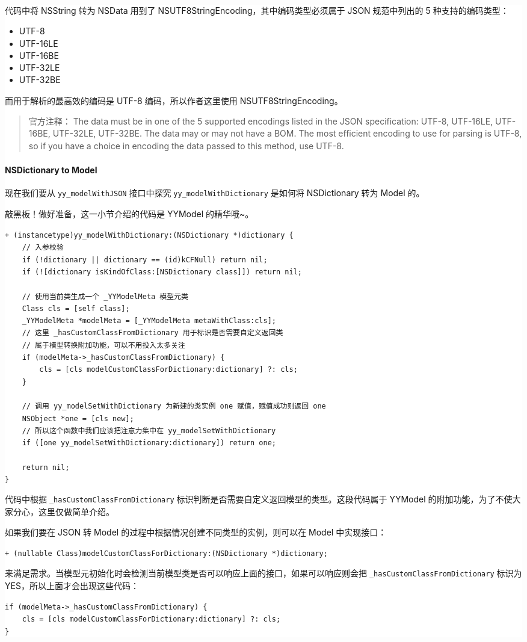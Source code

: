 代码中将 NSString 转为 NSData 用到了 NSUTF8StringEncoding，其中编码类型必须属于 JSON 规范中列出的 5 种支持的编码类型：

- UTF-8
- UTF-16LE
- UTF-16BE
- UTF-32LE
- UTF-32BE

而用于解析的最高效的编码是 UTF-8 编码，所以作者这里使用 NSUTF8StringEncoding。

> 官方注释：
> The data must be in one of the 5 supported encodings listed in the JSON specification: UTF-8, UTF-16LE, UTF-16BE, UTF-32LE, UTF-32BE. The data may or may not have a BOM. The most efficient encoding to use for parsing is UTF-8, so if you have a choice in encoding the data passed to this method, use UTF-8.

#### NSDictionary to Model

现在我们要从 `yy_modelWithJSON` 接口中探究 `yy_modelWithDictionary` 是如何将 NSDictionary 转为 Model 的。

敲黑板！做好准备，这一小节介绍的代码是 YYModel 的精华哦~。

``` obj-c
+ (instancetype)yy_modelWithDictionary:(NSDictionary *)dictionary {
    // 入参校验
    if (!dictionary || dictionary == (id)kCFNull) return nil;
    if (![dictionary isKindOfClass:[NSDictionary class]]) return nil;
    
    // 使用当前类生成一个 _YYModelMeta 模型元类
    Class cls = [self class];
    _YYModelMeta *modelMeta = [_YYModelMeta metaWithClass:cls];
    // 这里 _hasCustomClassFromDictionary 用于标识是否需要自定义返回类
    // 属于模型转换附加功能，可以不用投入太多关注
    if (modelMeta->_hasCustomClassFromDictionary) {
        cls = [cls modelCustomClassForDictionary:dictionary] ?: cls;
    }
    
    // 调用 yy_modelSetWithDictionary 为新建的类实例 one 赋值，赋值成功则返回 one
    NSObject *one = [cls new];
    // 所以这个函数中我们应该把注意力集中在 yy_modelSetWithDictionary
    if ([one yy_modelSetWithDictionary:dictionary]) return one;
    
    return nil;
}
```

代码中根据 `_hasCustomClassFromDictionary` 标识判断是否需要自定义返回模型的类型。这段代码属于 YYModel 的附加功能，为了不使大家分心，这里仅做简单介绍。

如果我们要在 JSON 转 Model 的过程中根据情况创建不同类型的实例，则可以在 Model 中实现接口：

``` obj-c
+ (nullable Class)modelCustomClassForDictionary:(NSDictionary *)dictionary;
```

来满足需求。当模型元初始化时会检测当前模型类是否可以响应上面的接口，如果可以响应则会把 `_hasCustomClassFromDictionary` 标识为 YES，所以上面才会出现这些代码：

``` obj-c
if (modelMeta->_hasCustomClassFromDictionary) {
    cls = [cls modelCustomClassForDictionary:dictionary] ?: cls;
}
```
